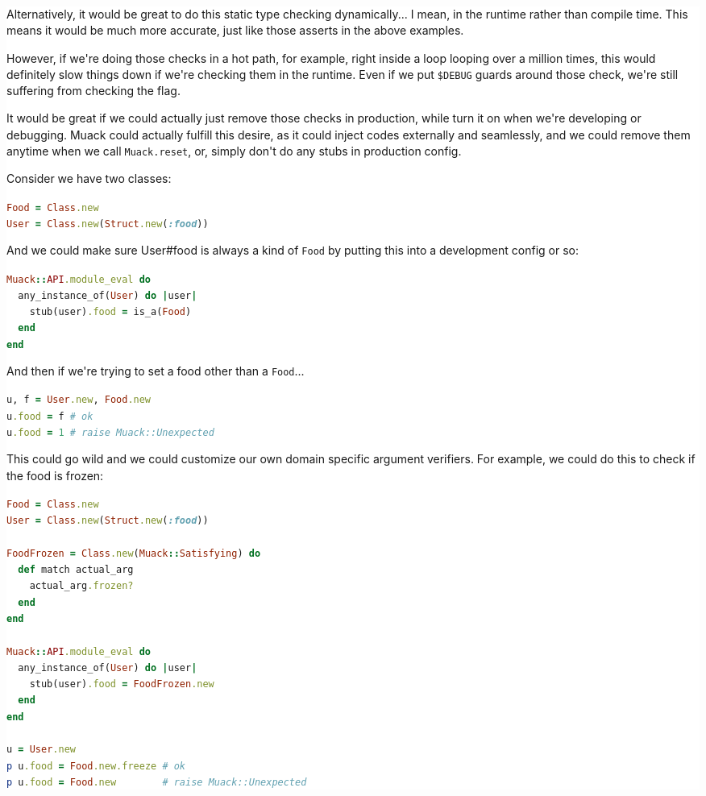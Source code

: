 Alternatively, it would be great to do this static type checking
dynamically... I mean, in the runtime rather than compile time. This
means it would be much more accurate, just like those asserts in the
above examples.

However, if we're doing those checks in a hot path, for example, right
inside a loop looping over a million times, this would definitely slow
things down if we're checking them in the runtime. Even if we put `$DEBUG`
guards around those check, we're still suffering from checking the flag.

It would be great if we could actually just remove those checks in
production, while turn it on when we're developing or debugging.
Muack could actually fulfill this desire, as it could inject codes
externally and seamlessly, and we could remove them anytime when we
call `Muack.reset`, or, simply don't do any stubs in production config.

Consider we have two classes:

```  ruby
Food = Class.new
User = Class.new(Struct.new(:food))
```

And we could make sure User#food is always a kind of `Food` by putting this
into a development config or so:

```  ruby
Muack::API.module_eval do
  any_instance_of(User) do |user|
    stub(user).food = is_a(Food)
  end
end
```

And then if we're trying to set a food other than a `Food`...

```  ruby
u, f = User.new, Food.new
u.food = f # ok
u.food = 1 # raise Muack::Unexpected
```

This could go wild and we could customize our own domain specific argument
verifiers. For example, we could do this to check if the food is frozen:

``` ruby
Food = Class.new
User = Class.new(Struct.new(:food))

FoodFrozen = Class.new(Muack::Satisfying) do
  def match actual_arg
    actual_arg.frozen?
  end
end

Muack::API.module_eval do
  any_instance_of(User) do |user|
    stub(user).food = FoodFrozen.new
  end
end

u = User.new
p u.food = Food.new.freeze # ok
p u.food = Food.new        # raise Muack::Unexpected
```
